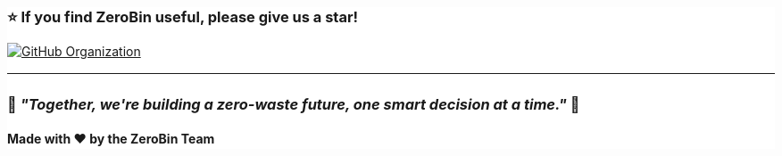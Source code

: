 ### **⭐ If you find ZeroBin useful, please give us a star!**

[![GitHub Organization](https://img.shields.io/badge/GitHub-Green--University--Preli-blue?style=social&logo=github)](https://github.com/orgs/Green-University-Preli/repositories)

---

<h3>🌱 <i>"Together, we're building a zero-waste future, one smart decision at a time."</i> 🌱</h3>

**Made with ❤️ by the ZeroBin Team**

</div>
